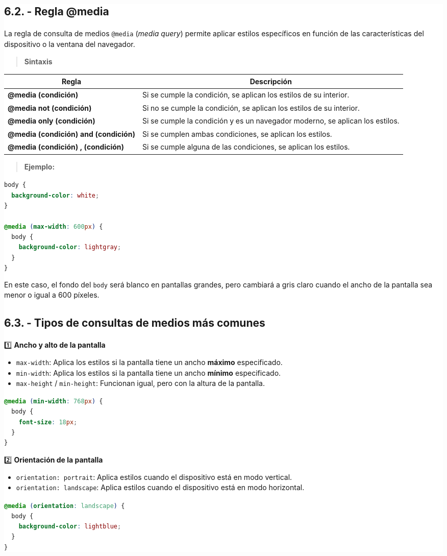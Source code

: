 ## 6.2. - Regla @media
La regla de consulta de medios `@media` (*media query*) permite aplicar estilos específicos en función de las características del dispositivo o la ventana del navegador.

>**Sintaxis**  

| **Regla** |	**Descripción** |
| - | - |
| **@media (condición)**	| Si se cumple la condición, se aplican los estilos de su interior. |
| **@media not (condición)** |	Si no se cumple la condición, se aplican los estilos de su interior. |
| **@media only (condición)**	| Si se cumple la condición y es un navegador moderno, se aplican los estilos. |
| **@media (condición) and (condición)** |	Si se cumplen ambas condiciones, se aplican los estilos. |
| **@media (condición) , (condición)** |	Si se cumple alguna de las condiciones, se aplican los estilos. |

>**Ejemplo:**
```css
body {
  background-color: white;
}

@media (max-width: 600px) {
  body {
    background-color: lightgray;
  }
}
```
En este caso, el fondo del `body` será blanco en pantallas grandes, pero cambiará a gris claro cuando el ancho de la pantalla sea menor o igual a 600 píxeles.

## 6.3. - Tipos de consultas de medios más comunes
:one: **Ancho y alto de la pantalla**
   - `max-width`: Aplica los estilos si la pantalla tiene un ancho **máximo** especificado.
   - `min-width`: Aplica los estilos si la pantalla tiene un ancho **mínimo** especificado.
   - `max-height` / `min-height`: Funcionan igual, pero con la altura de la pantalla.

   ```css
   @media (min-width: 768px) {
     body {
       font-size: 18px;
     }
   }
   ```

:two: **Orientación de la pantalla**
   - `orientation: portrait`: Aplica estilos cuando el dispositivo está en modo vertical.
   - `orientation: landscape`: Aplica estilos cuando el dispositivo está en modo horizontal.

   ```css
   @media (orientation: landscape) {
     body {
       background-color: lightblue;
     }
   }
   ```
